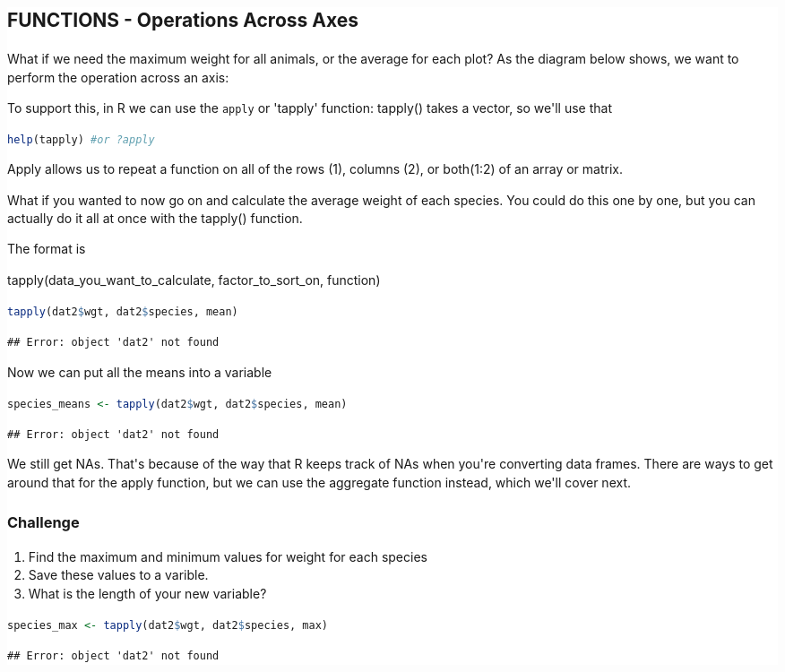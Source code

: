 

## FUNCTIONS - Operations Across Axes

What if we need the maximum weight for all animals, or the average for each plot?
As the diagram below shows, we want to perform the operation across an axis:

To support this, in R we can use the `apply` or 'tapply' function:
tapply() takes a vector, so we'll use that


```r
help(tapply) #or ?apply
```

Apply allows us to repeat a function on all of the rows (1), columns (2), or both(1:2) of an array or matrix.

What if you wanted to now go on and calculate the average weight of each species.
You could do this one by one, but you can actually do it all at once with the tapply() function.

The format is

tapply(data_you_want_to_calculate, factor_to_sort_on, function)


```r
tapply(dat2$wgt, dat2$species, mean)
```

```
## Error: object 'dat2' not found
```

Now we can put all the means into a variable


```r
species_means <- tapply(dat2$wgt, dat2$species, mean)
```

```
## Error: object 'dat2' not found
```

We still get NAs. That's because of the way that R keeps track of NAs when
you're converting data frames. There are ways to get around that for the apply
function, but we can use the aggregate function instead, which we'll cover next.

### Challenge
1. Find the maximum and minimum values for weight for each species
2. Save these values to a varible.
3. What is the length of your new variable?


```r
species_max <- tapply(dat2$wgt, dat2$species, max)
```

```
## Error: object 'dat2' not found
```
